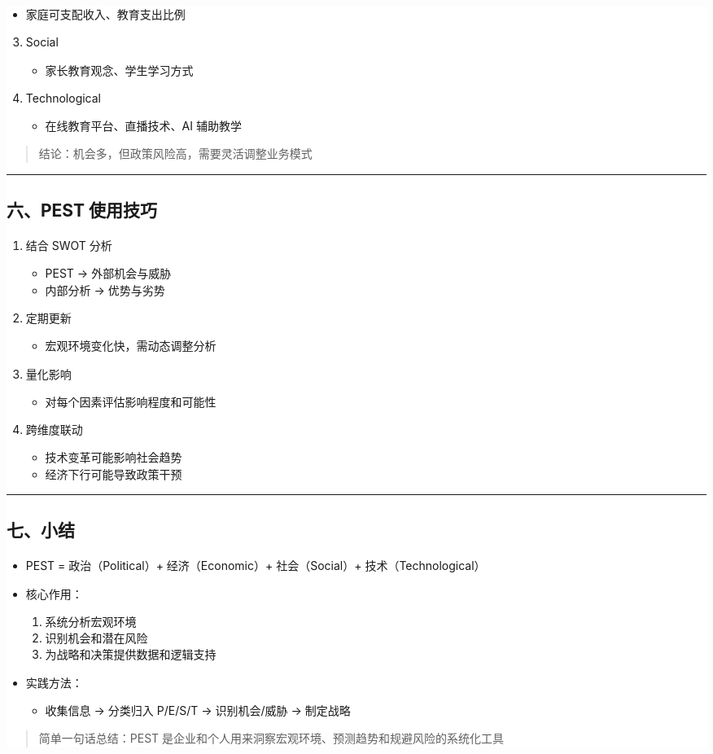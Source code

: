   * 家庭可支配收入、教育支出比例
3. Social

   * 家长教育观念、学生学习方式
4. Technological

   * 在线教育平台、直播技术、AI 辅助教学

> 结论：机会多，但政策风险高，需要灵活调整业务模式

---

## 六、PEST 使用技巧

1. 结合 SWOT 分析

   * PEST → 外部机会与威胁
   * 内部分析 → 优势与劣势

2. 定期更新

   * 宏观环境变化快，需动态调整分析

3. 量化影响

   * 对每个因素评估影响程度和可能性

4. 跨维度联动

   * 技术变革可能影响社会趋势
   * 经济下行可能导致政策干预

---

## 七、小结

* PEST = 政治（Political）+ 经济（Economic）+ 社会（Social）+ 技术（Technological）
* 核心作用：

  1. 系统分析宏观环境
  2. 识别机会和潜在风险
  3. 为战略和决策提供数据和逻辑支持
* 实践方法：

  * 收集信息 → 分类归入 P/E/S/T → 识别机会/威胁 → 制定战略

> 简单一句话总结：PEST 是企业和个人用来洞察宏观环境、预测趋势和规避风险的系统化工具
